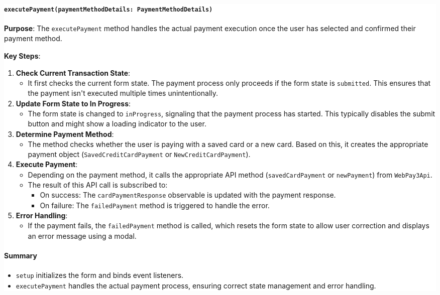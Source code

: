 #### `executePayment(paymentMethodDetails: PaymentMethodDetails)`

**Purpose**: The `executePayment` method handles the actual payment execution once the user has selected and confirmed their payment method.

**Key Steps**:

1. **Check Current Transaction State**:
   * It first checks the current form state. The payment process only proceeds if the form state is `submitted`. This ensures that the payment isn't executed multiple times unintentionally.
2. **Update Form State to In Progress**:
   * The form state is changed to `inProgress`, signaling that the payment process has started. This typically disables the submit button and might show a loading indicator to the user.
3. **Determine Payment Method**:
   * The method checks whether the user is paying with a saved card or a new card. Based on this, it creates the appropriate payment object (`SavedCreditCardPayment` or `NewCreditCardPayment`).
4. **Execute Payment**:
   * Depending on the payment method, it calls the appropriate API method (`savedCardPayment` or `newPayment`) from `WebPay3Api`.
   * The result of this API call is subscribed to:
     * On success: The `cardPaymentResponse` observable is updated with the payment response.
     * On failure: The `failedPayment` method is triggered to handle the error.
5. **Error Handling**:
   * If the payment fails, the `failedPayment` method is called, which resets the form state to allow user correction and displays an error message using a modal.

#### Summary

* `setup` initializes the form and binds event listeners.
* `executePayment` handles the actual payment process, ensuring correct state management and error handling.

